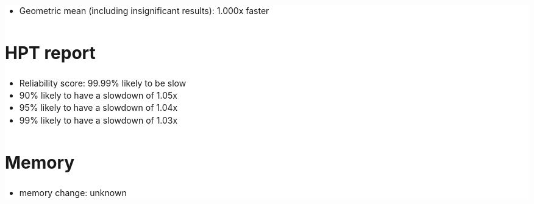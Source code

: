 - Geometric mean (including insignificant results): 1.000x faster

# HPT report

- Reliability score: 99.99% likely to be slow
- 90% likely to have a slowdown of 1.05x
- 95% likely to have a slowdown of 1.04x
- 99% likely to have a slowdown of 1.03x

# Memory
- memory change: unknown